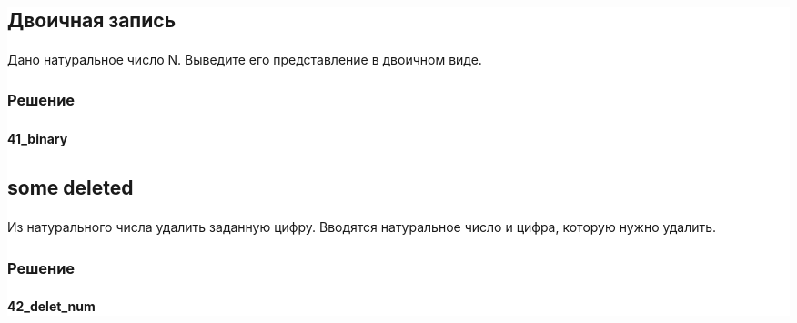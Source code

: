 
## Двоичная запись

Дано натуральное число N. Выведите его представление в двоичном виде.


### Решение
#### 41_binary


## some deleted

Из натурального числа удалить заданную цифру.
Вводятся натуральное число и цифра, которую нужно удалить.

### Решение
#### 42_delet_num
